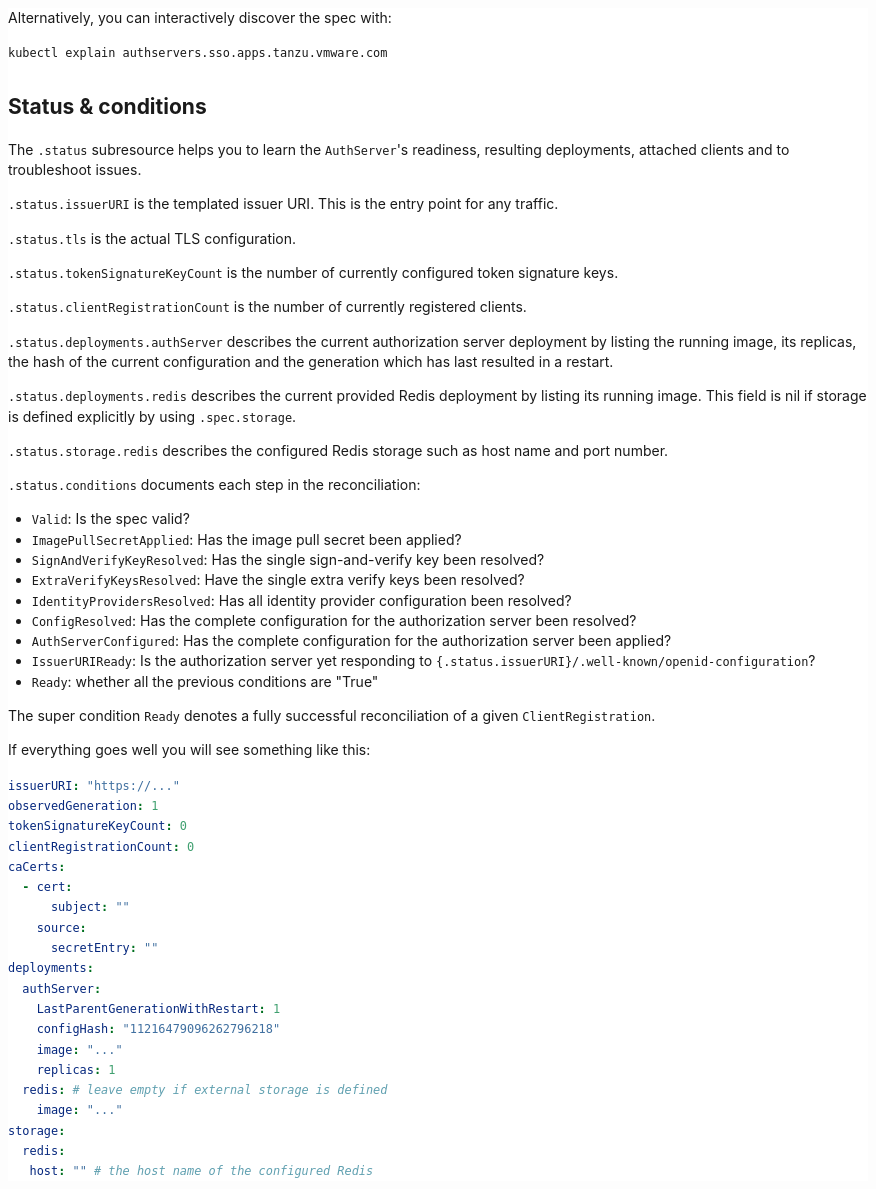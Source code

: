 Alternatively, you can interactively discover the spec with:

```shell
kubectl explain authservers.sso.apps.tanzu.vmware.com
```

## Status & conditions

The `.status` subresource helps you to learn the `AuthServer`'s readiness, resulting deployments, attached clients and
to troubleshoot issues.

`.status.issuerURI` is the templated issuer URI. This is the entry point for any traffic.

`.status.tls` is the actual TLS configuration.

`.status.tokenSignatureKeyCount` is the number of currently configured token signature keys.

`.status.clientRegistrationCount` is the number of currently registered clients.

`.status.deployments.authServer` describes the current authorization server deployment by listing the running image,
its replicas, the hash of the current configuration and the generation which has last resulted in a restart.

`.status.deployments.redis` describes the current provided Redis deployment by listing its running image. This field is
nil if storage is defined explicitly by using `.spec.storage`.

`.status.storage.redis` describes the configured Redis storage such as host name and port number.

`.status.conditions` documents each step in the reconciliation:

- `Valid`: Is the spec valid?
- `ImagePullSecretApplied`: Has the image pull secret been applied?
- `SignAndVerifyKeyResolved`: Has the single sign-and-verify key been resolved?
- `ExtraVerifyKeysResolved`: Have the single extra verify keys been resolved?
- `IdentityProvidersResolved`: Has all identity provider configuration been resolved?
- `ConfigResolved`: Has the complete configuration for the authorization server been resolved?
- `AuthServerConfigured`: Has the complete configuration for the authorization server been applied?
- `IssuerURIReady`: Is the authorization server yet responding to `{.status.issuerURI}/.well-known/openid-configuration`?
- `Ready`: whether all the previous conditions are "True"

The super condition `Ready` denotes a fully successful reconciliation of a given `ClientRegistration`.

If everything goes well you will see something like this:

```yaml
issuerURI: "https://..."
observedGeneration: 1
tokenSignatureKeyCount: 0
clientRegistrationCount: 0
caCerts:
  - cert:
      subject: ""
    source:
      secretEntry: ""
deployments:
  authServer:
    LastParentGenerationWithRestart: 1
    configHash: "11216479096262796218"
    image: "..."
    replicas: 1
  redis: # leave empty if external storage is defined
    image: "..."
storage:
  redis:
   host: "" # the host name of the configured Redis
```